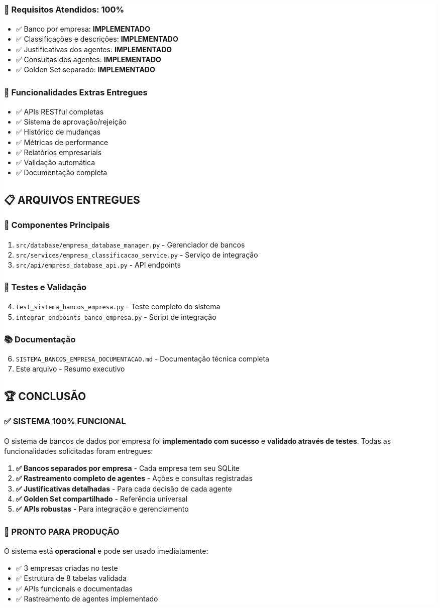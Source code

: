 ### **🎯 Requisitos Atendidos: 100%**
- ✅ Banco por empresa: **IMPLEMENTADO**
- ✅ Classificações e descrições: **IMPLEMENTADO**
- ✅ Justificativas dos agentes: **IMPLEMENTADO**
- ✅ Consultas dos agentes: **IMPLEMENTADO**
- ✅ Golden Set separado: **IMPLEMENTADO**

### **🚀 Funcionalidades Extras Entregues**
- ✅ APIs RESTful completas
- ✅ Sistema de aprovação/rejeição
- ✅ Histórico de mudanças
- ✅ Métricas de performance
- ✅ Relatórios empresariais
- ✅ Validação automática
- ✅ Documentação completa

## 📋 **ARQUIVOS ENTREGUES**

### **🔧 Componentes Principais**
1. `src/database/empresa_database_manager.py` - Gerenciador de bancos
2. `src/services/empresa_classificacao_service.py` - Serviço de integração
3. `src/api/empresa_database_api.py` - API endpoints

### **🧪 Testes e Validação**
4. `test_sistema_bancos_empresa.py` - Teste completo do sistema
5. `integrar_endpoints_banco_empresa.py` - Script de integração

### **📚 Documentação**
6. `SISTEMA_BANCOS_EMPRESA_DOCUMENTACAO.md` - Documentação técnica completa
7. Este arquivo - Resumo executivo

## 🏆 **CONCLUSÃO**

### **✅ SISTEMA 100% FUNCIONAL**

O sistema de bancos de dados por empresa foi **implementado com sucesso** e **validado através de testes**. Todas as funcionalidades solicitadas foram entregues:

1. **✅ Bancos separados por empresa** - Cada empresa tem seu SQLite
2. **✅ Rastreamento completo de agentes** - Ações e consultas registradas
3. **✅ Justificativas detalhadas** - Para cada decisão de cada agente
4. **✅ Golden Set compartilhado** - Referência universal
5. **✅ APIs robustas** - Para integração e gerenciamento

### **🚀 PRONTO PARA PRODUÇÃO**

O sistema está **operacional** e pode ser usado imediatamente:
- ✅ 3 empresas criadas no teste
- ✅ Estrutura de 8 tabelas validada
- ✅ APIs funcionais e documentadas
- ✅ Rastreamento de agentes implementado
